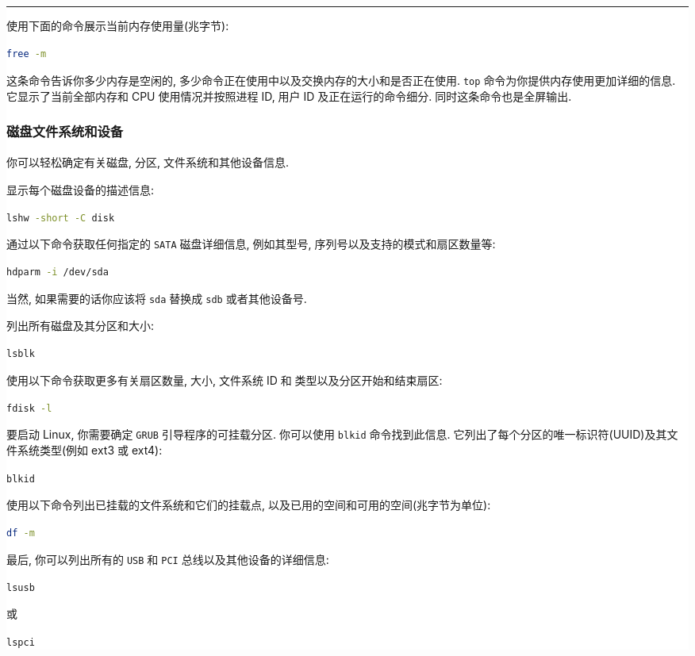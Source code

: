 ***
使用下面的命令展示当前内存使用量(兆字节):

```bash
free -m
```

这条命令告诉你多少内存是空闲的, 多少命令正在使用中以及交换内存的大小和是否正在使用. `top` 命令为你提供内存使用更加详细的信息.
它显示了当前全部内存和 CPU 使用情况并按照进程 ID, 用户 ID 及正在运行的命令细分. 同时这条命令也是全屏输出.

### 磁盘文件系统和设备

你可以轻松确定有关磁盘, 分区, 文件系统和其他设备信息.

显示每个磁盘设备的描述信息:

```bash
lshw -short -C disk
```

通过以下命令获取任何指定的 `SATA` 磁盘详细信息, 例如其型号, 序列号以及支持的模式和扇区数量等:

```bash
hdparm -i /dev/sda
```

当然, 如果需要的话你应该将 `sda` 替换成 `sdb` 或者其他设备号.

列出所有磁盘及其分区和大小:

```bash
lsblk
```

使用以下命令获取更多有关扇区数量, 大小, 文件系统 ID 和 类型以及分区开始和结束扇区:

```bash
fdisk -l
```

要启动 Linux, 你需要确定 `GRUB` 引导程序的可挂载分区. 你可以使用 `blkid` 命令找到此信息. 它列出了每个分区的唯一标识符(UUID)及其文件系统类型(例如 ext3 或 ext4):

```bash
blkid
```

使用以下命令列出已挂载的文件系统和它们的挂载点, 以及已用的空间和可用的空间(兆字节为单位):

```bash
df -m
```

最后, 你可以列出所有的 `USB` 和 `PCI` 总线以及其他设备的详细信息:

```bash
lsusb
```

或

```bash
lspci
```
